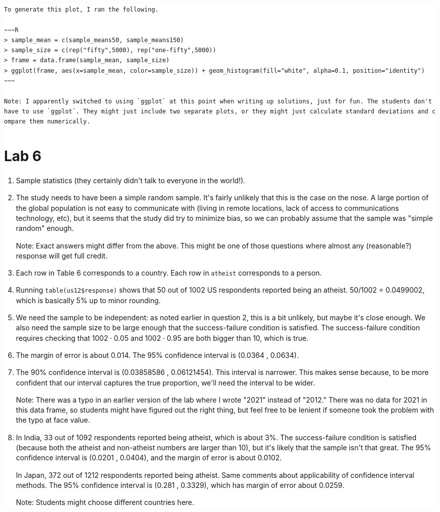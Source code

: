 	To generate this plot, I ran the following. 

	~~~R
	> sample_mean = c(sample_means50, sample_means150)
	> sample_size = c(rep("fifty",5000), rep("one-fifty",5000))
	> frame = data.frame(sample_mean, sample_size)
	> ggplot(frame, aes(x=sample_mean, color=sample_size)) + geom_histogram(fill="white", alpha=0.1, position="identity")
	~~~
	
	Note: I apparently switched to using `ggplot` at this point when writing up solutions, just for fun. The students don't have to use `ggplot`. They might just include two separate plots, or they might just calculate standard deviations and compare them numerically. 

# Lab 6

1. Sample statistics (they certainly didn't talk to everyone in the world!). 

2. The study needs to have been a simple random sample. It's fairly unlikely that this is the case on the nose. A large portion of the global population is not easy to communicate with (living in remote locations, lack of access to communications technology, etc), but it seems that the study did try to minimize bias, so we can probably assume that the sample was "simple random" enough. 

    Note: Exact answers might differ from the above. This might be one of those questions where almost any (reasonable?) response will get full credit. 

3. Each row in Table 6 corresponds to a country. Each row in `atheist` corresponds to a person. 

4. Running `table(us12$response)` shows that 50 out of 1002 US respondents reported being an atheist. 50/1002 = 0.0499002, which is basically 5% up to minor rounding. 

5. We need the sample to be independent: as noted earlier in question 2, this is a bit unlikely, but maybe it's close enough. We also need the sample size to be large enough that the success-failure condition is satisfied. The success-failure condition requires checking that $1002 \cdot 0.05$ and $1002 \cdot 0.95$ are both bigger than 10, which is true. 

6. The margin of error is about 0.014. The 95% confidence interval is (0.0364 , 0.0634).

7. The 90% confidence interval is (0.03858586 ,  0.06121454). This interval is narrower. This makes sense because, to be more confident that our interval captures the true proportion, we'll need the interval to be wider. 

    Note: There was a typo in an earlier version of the lab where I wrote "2021" instead of "2012." There was no data for 2021 in this data frame, so students might have figured out the right thing, but feel free to be lenient if someone took the problem with the typo at face value. 

8. In India, 33 out of 1092 respondents reported being atheist, which is about 3%. The success-failure condition is satisfied (because both the atheist and non-atheist numbers are larger than 10), but it's likely that the sample isn't that great. The 95% confidence interval is (0.0201 , 0.0404), and the margin of error is about 0.0102. 

	In Japan, 372 out of 1212 respondents reported being atheist. Same comments about applicability of confidence interval methods. The 95% confidence interval is (0.281 , 0.3329), which has margin of error about 0.0259. 
	
	Note: Students might choose different countries here. 
